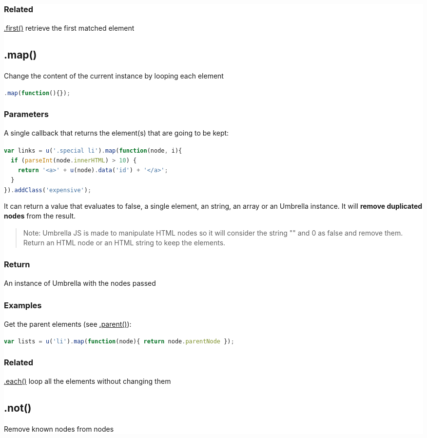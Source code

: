 

### Related

[.first()](#first) retrieve the first matched element

## .map()

Change the content of the current instance by looping each element

```js
.map(function(){});
```


### Parameters

A single callback that returns the element(s) that are going to be kept:

```js
var links = u('.special li').map(function(node, i){
  if (parseInt(node.innerHTML) > 10) {
    return '<a>' + u(node).data('id') + '</a>';
  }
}).addClass('expensive');
```

It can return a value that evaluates to false, a single element, an string, an array or an Umbrella instance. It will **remove duplicated nodes** from the result.

> Note: Umbrella JS is made to manipulate HTML nodes so it will consider the string "" and 0 as false and remove them. Return an HTML node or an HTML string to keep the elements.



### Return

An instance of Umbrella with the nodes passed



### Examples

Get the parent elements (see [.parent()](#parent)):

```js
var lists = u('li').map(function(node){ return node.parentNode });
```



### Related

[.each()](#each) loop all the elements without changing them

## .not()

Remove known nodes from nodes
